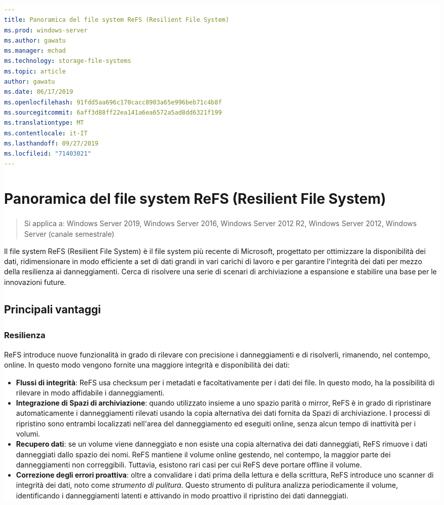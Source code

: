 ```yaml
---
title: Panoramica del file system ReFS (Resilient File System)
ms.prod: windows-server
ms.author: gawatu
ms.manager: mchad
ms.technology: storage-file-systems
ms.topic: article
author: gawatu
ms.date: 06/17/2019
ms.openlocfilehash: 91fdd5aa696c170cacc8903a65e996beb71c4b8f
ms.sourcegitcommit: 6aff3d88ff22ea141a6ea6572a5ad8dd6321f199
ms.translationtype: MT
ms.contentlocale: it-IT
ms.lasthandoff: 09/27/2019
ms.locfileid: "71403021"
---
```

# <a name="resilient-file-system-refs-overview"></a>Panoramica del file system ReFS (Resilient File System)

>Si applica a: Windows Server 2019, Windows Server 2016, Windows Server 2012 R2, Windows Server 2012, Windows Server (canale semestrale)

Il file system ReFS (Resilient File System) è il file system più recente di Microsoft, progettato per ottimizzare la disponibilità dei dati, ridimensionare in modo efficiente a set di dati grandi in vari carichi di lavoro e per garantire l'integrità dei dati per mezzo della resilienza ai danneggiamenti. Cerca di risolvere una serie di scenari di archiviazione a espansione e stabilire una base per le innovazioni future.

## <a name="key-benefits"></a>Principali vantaggi

### <a name="resiliency"></a>Resilienza

ReFS introduce nuove funzionalità in grado di rilevare con precisione i danneggiamenti e di risolverli, rimanendo, nel contempo, online. In questo modo vengono fornite una maggiore integrità e disponibilità dei dati: 

- **Flussi di integrità**: ReFS usa checksum per i metadati e facoltativamente per i dati dei file. In questo modo, ha la possibilità di rilevare in modo affidabile i danneggiamenti. 
- **Integrazione di Spazi di archiviazione**: quando utilizzato insieme a uno spazio parità o mirror, ReFS è in grado di ripristinare automaticamente i danneggiamenti rilevati usando la copia alternativa dei dati fornita da Spazi di archiviazione. I processi di ripristino sono entrambi localizzati nell'area del danneggiamento ed eseguiti online, senza alcun tempo di inattività per i volumi.
- **Recupero dati**: se un volume viene danneggiato e non esiste una copia alternativa dei dati danneggiati, ReFS rimuove i dati danneggiati dallo spazio dei nomi. ReFS mantiene il volume online gestendo, nel contempo, la maggior parte dei danneggiamenti non correggibili. Tuttavia, esistono rari casi per cui ReFS deve portare offline il volume.
- **Correzione degli errori proattiva**: oltre a convalidare i dati prima della lettura e della scrittura, ReFS introduce uno scanner di integrità dei dati, noto come <i>strumento di pulitura</i>. Questo strumento di pulitura analizza periodicamente il volume, identificando i danneggiamenti latenti e attivando in modo proattivo il ripristino dei dati danneggiati. 
